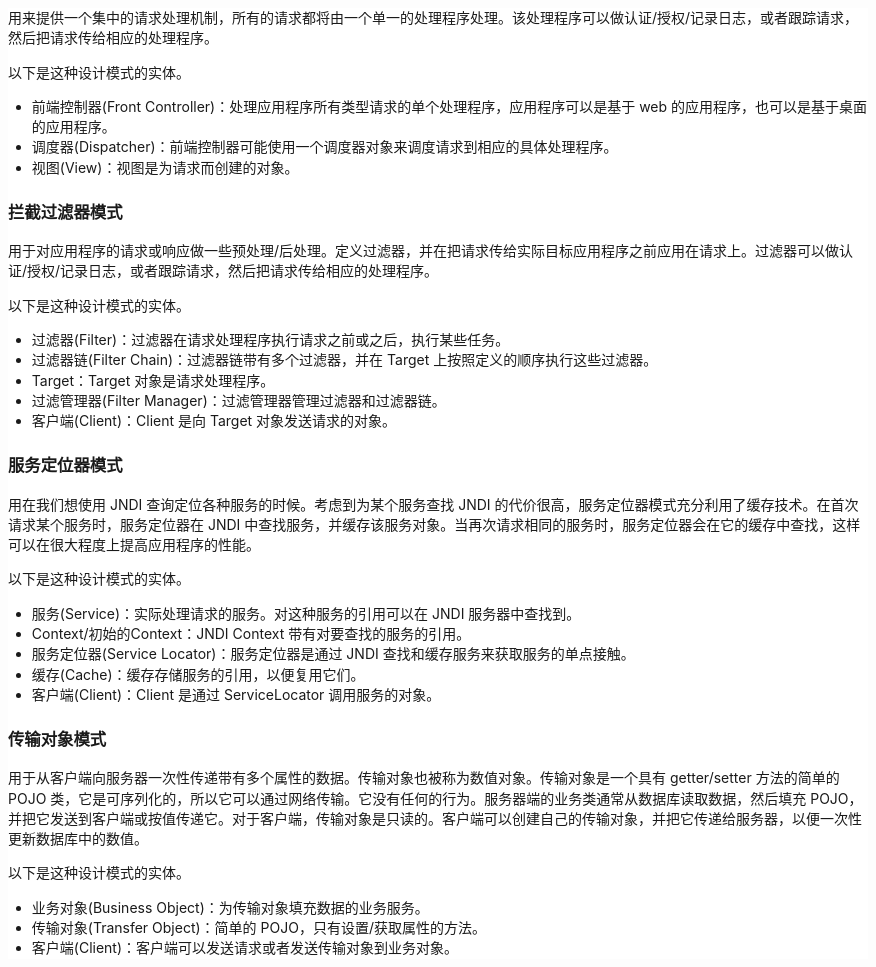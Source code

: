 用来提供一个集中的请求处理机制，所有的请求都将由一个单一的处理程序处理。该处理程序可以做认证/授权/记录日志，或者跟踪请求，然后把请求传给相应的处理程序。

以下是这种设计模式的实体。

- 前端控制器(Front Controller)：处理应用程序所有类型请求的单个处理程序，应用程序可以是基于 web 的应用程序，也可以是基于桌面的应用程序。
- 调度器(Dispatcher)：前端控制器可能使用一个调度器对象来调度请求到相应的具体处理程序。
- 视图(View)：视图是为请求而创建的对象。

### 拦截过滤器模式

用于对应用程序的请求或响应做一些预处理/后处理。定义过滤器，并在把请求传给实际目标应用程序之前应用在请求上。过滤器可以做认证/授权/记录日志，或者跟踪请求，然后把请求传给相应的处理程序。

以下是这种设计模式的实体。

- 过滤器(Filter)：过滤器在请求处理程序执行请求之前或之后，执行某些任务。
- 过滤器链(Filter Chain)：过滤器链带有多个过滤器，并在 Target 上按照定义的顺序执行这些过滤器。
- Target：Target 对象是请求处理程序。
- 过滤管理器(Filter Manager)：过滤管理器管理过滤器和过滤器链。
- 客户端(Client)：Client 是向 Target 对象发送请求的对象。

### 服务定位器模式

用在我们想使用 JNDI 查询定位各种服务的时候。考虑到为某个服务查找 JNDI 的代价很高，服务定位器模式充分利用了缓存技术。在首次请求某个服务时，服务定位器在 JNDI 中查找服务，并缓存该服务对象。当再次请求相同的服务时，服务定位器会在它的缓存中查找，这样可以在很大程度上提高应用程序的性能。

以下是这种设计模式的实体。

- 服务(Service)：实际处理请求的服务。对这种服务的引用可以在 JNDI 服务器中查找到。
- Context/初始的Context：JNDI Context 带有对要查找的服务的引用。
- 服务定位器(Service Locator)：服务定位器是通过 JNDI 查找和缓存服务来获取服务的单点接触。
- 缓存(Cache)：缓存存储服务的引用，以便复用它们。
- 客户端(Client)：Client 是通过 ServiceLocator 调用服务的对象。

### 传输对象模式

用于从客户端向服务器一次性传递带有多个属性的数据。传输对象也被称为数值对象。传输对象是一个具有 getter/setter 方法的简单的 POJO 类，它是可序列化的，所以它可以通过网络传输。它没有任何的行为。服务器端的业务类通常从数据库读取数据，然后填充 POJO，并把它发送到客户端或按值传递它。对于客户端，传输对象是只读的。客户端可以创建自己的传输对象，并把它传递给服务器，以便一次性更新数据库中的数值。

以下是这种设计模式的实体。

- 业务对象(Business Object)：为传输对象填充数据的业务服务。
- 传输对象(Transfer Object)：简单的 POJO，只有设置/获取属性的方法。
- 客户端(Client)：客户端可以发送请求或者发送传输对象到业务对象。
